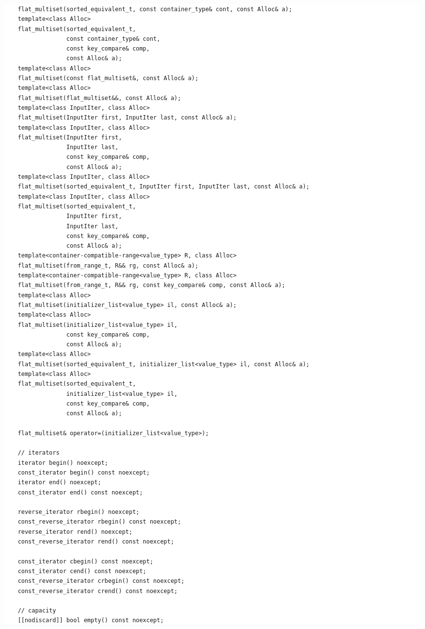 ```
    flat_multiset(sorted_equivalent_t, const container_type& cont, const Alloc& a);
    template<class Alloc>
    flat_multiset(sorted_equivalent_t,
                  const container_type& cont,
                  const key_compare& comp,
                  const Alloc& a);
    template<class Alloc>
    flat_multiset(const flat_multiset&, const Alloc& a);
    template<class Alloc>
    flat_multiset(flat_multiset&&, const Alloc& a);
    template<class InputIter, class Alloc>
    flat_multiset(InputIter first, InputIter last, const Alloc& a);
    template<class InputIter, class Alloc>
    flat_multiset(InputIter first,
                  InputIter last,
                  const key_compare& comp,
                  const Alloc& a);
    template<class InputIter, class Alloc>
    flat_multiset(sorted_equivalent_t, InputIter first, InputIter last, const Alloc& a);
    template<class InputIter, class Alloc>
    flat_multiset(sorted_equivalent_t,
                  InputIter first,
                  InputIter last,
                  const key_compare& comp,
                  const Alloc& a);
    template<container-compatible-range<value_type> R, class Alloc>
    flat_multiset(from_range_t, R&& rg, const Alloc& a);
    template<container-compatible-range<value_type> R, class Alloc>
    flat_multiset(from_range_t, R&& rg, const key_compare& comp, const Alloc& a);
    template<class Alloc>
    flat_multiset(initializer_list<value_type> il, const Alloc& a);
    template<class Alloc>
    flat_multiset(initializer_list<value_type> il,
                  const key_compare& comp,
                  const Alloc& a);
    template<class Alloc>
    flat_multiset(sorted_equivalent_t, initializer_list<value_type> il, const Alloc& a);
    template<class Alloc>
    flat_multiset(sorted_equivalent_t,
                  initializer_list<value_type> il,
                  const key_compare& comp,
                  const Alloc& a);
 
    flat_multiset& operator=(initializer_list<value_type>);
 
    // iterators
    iterator begin() noexcept;
    const_iterator begin() const noexcept;
    iterator end() noexcept;
    const_iterator end() const noexcept;
 
    reverse_iterator rbegin() noexcept;
    const_reverse_iterator rbegin() const noexcept;
    reverse_iterator rend() noexcept;
    const_reverse_iterator rend() const noexcept;
 
    const_iterator cbegin() const noexcept;
    const_iterator cend() const noexcept;
    const_reverse_iterator crbegin() const noexcept;
    const_reverse_iterator crend() const noexcept;
 
    // capacity
    [[nodiscard]] bool empty() const noexcept;
```
